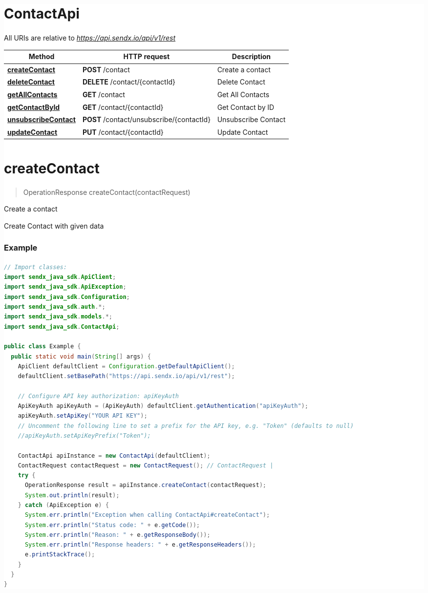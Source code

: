 # ContactApi

All URIs are relative to *https://api.sendx.io/api/v1/rest*

| Method | HTTP request | Description |
|------------- | ------------- | -------------|
| [**createContact**](ContactApi.md#createContact) | **POST** /contact | Create a contact |
| [**deleteContact**](ContactApi.md#deleteContact) | **DELETE** /contact/{contactId} | Delete Contact |
| [**getAllContacts**](ContactApi.md#getAllContacts) | **GET** /contact | Get All Contacts |
| [**getContactById**](ContactApi.md#getContactById) | **GET** /contact/{contactId} | Get Contact by ID |
| [**unsubscribeContact**](ContactApi.md#unsubscribeContact) | **POST** /contact/unsubscribe/{contactId} | Unsubscribe Contact |
| [**updateContact**](ContactApi.md#updateContact) | **PUT** /contact/{contactId} | Update Contact |


<a id="createContact"></a>
# **createContact**
> OperationResponse createContact(contactRequest)

Create a contact

Create Contact with given data

### Example
```java
// Import classes:
import sendx_java_sdk.ApiClient;
import sendx_java_sdk.ApiException;
import sendx_java_sdk.Configuration;
import sendx_java_sdk.auth.*;
import sendx_java_sdk.models.*;
import sendx_java_sdk.ContactApi;

public class Example {
  public static void main(String[] args) {
    ApiClient defaultClient = Configuration.getDefaultApiClient();
    defaultClient.setBasePath("https://api.sendx.io/api/v1/rest");
    
    // Configure API key authorization: apiKeyAuth
    ApiKeyAuth apiKeyAuth = (ApiKeyAuth) defaultClient.getAuthentication("apiKeyAuth");
    apiKeyAuth.setApiKey("YOUR API KEY");
    // Uncomment the following line to set a prefix for the API key, e.g. "Token" (defaults to null)
    //apiKeyAuth.setApiKeyPrefix("Token");

    ContactApi apiInstance = new ContactApi(defaultClient);
    ContactRequest contactRequest = new ContactRequest(); // ContactRequest | 
    try {
      OperationResponse result = apiInstance.createContact(contactRequest);
      System.out.println(result);
    } catch (ApiException e) {
      System.err.println("Exception when calling ContactApi#createContact");
      System.err.println("Status code: " + e.getCode());
      System.err.println("Reason: " + e.getResponseBody());
      System.err.println("Response headers: " + e.getResponseHeaders());
      e.printStackTrace();
    }
  }
}
```
